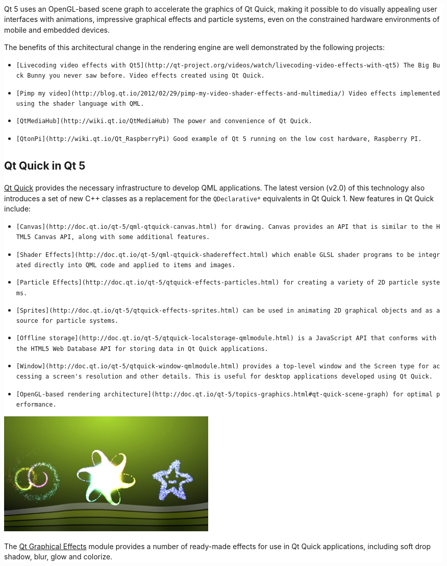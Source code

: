 Qt 5 uses an OpenGL-based scene graph to accelerate the graphics of Qt Quick, making it possible to do visually appealing user interfaces with animations, impressive graphical effects and particle systems, even on the constrained hardware environments of mobile and embedded devices.

The benefits of this architectural change in the rendering engine are well demonstrated by the following projects:

-     [Livecoding video effects with Qt5](http://qt-project.org/videos/watch/livecoding-video-effects-with-qt5) The Big Buck Bunny you never saw before. Video effects created using Qt Quick.
-     [Pimp my video](http://blog.qt.io/2012/02/29/pimp-my-video-shader-effects-and-multimedia/) Video effects implemented using the shader language with QML.
-     [QtMediaHub](http://wiki.qt.io/QtMediaHub) The power and convenience of Qt Quick.
-     [QtonPi](http://wiki.qt.io/Qt_RaspberryPi) Good example of Qt 5 running on the low cost hardware, Raspberry PI.

## Qt Quick in Qt 5

[Qt Quick](http://doc.qt.io/qt-5/qtquick-index.html) provides the necessary infrastructure to develop QML applications. The latest version (v2.0) of this technology also introduces a set of new C++ classes as a replacement for the `QDeclarative*` equivalents in Qt Quick 1. New features in Qt Quick include:

-     [Canvas](http://doc.qt.io/qt-5/qml-qtquick-canvas.html) for drawing. Canvas provides an API that is similar to the HTML5 Canvas API, along with some additional features.
-     [Shader Effects](http://doc.qt.io/qt-5/qml-qtquick-shadereffect.html) which enable GLSL shader programs to be integrated directly into QML code and applied to items and images.
-     [Particle Effects](http://doc.qt.io/qt-5/qtquick-effects-particles.html) for creating a variety of 2D particle systems.
-     [Sprites](http://doc.qt.io/qt-5/qtquick-effects-sprites.html) can be used in animating 2D graphical objects and as a source for particle systems.
-     [Offline storage](http://doc.qt.io/qt-5/qtquick-localstorage-qmlmodule.html) is a JavaScript API that conforms with the HTML5 Web Database API for storing data in Qt Quick applications.
-     [Window](http://doc.qt.io/qt-5/qtquick-window-qmlmodule.html) provides a top-level window and the Screen type for accessing a screen's resolution and other details. This is useful for desktop applications developed using Qt Quick.
-     [OpenGL-based rendering architecture](http://doc.qt.io/qt-5/topics-graphics.html#qt-quick-scene-graph) for optimal performance.

![Qt Quick's Particle System](images/demo3.jpg)


The [Qt Graphical Effects](http://doc.qt.io/qt-5/qtgraphicaleffects-index.html) module provides a number of ready-made effects for use in Qt Quick applications, including soft drop shadow, blur, glow and colorize.
	